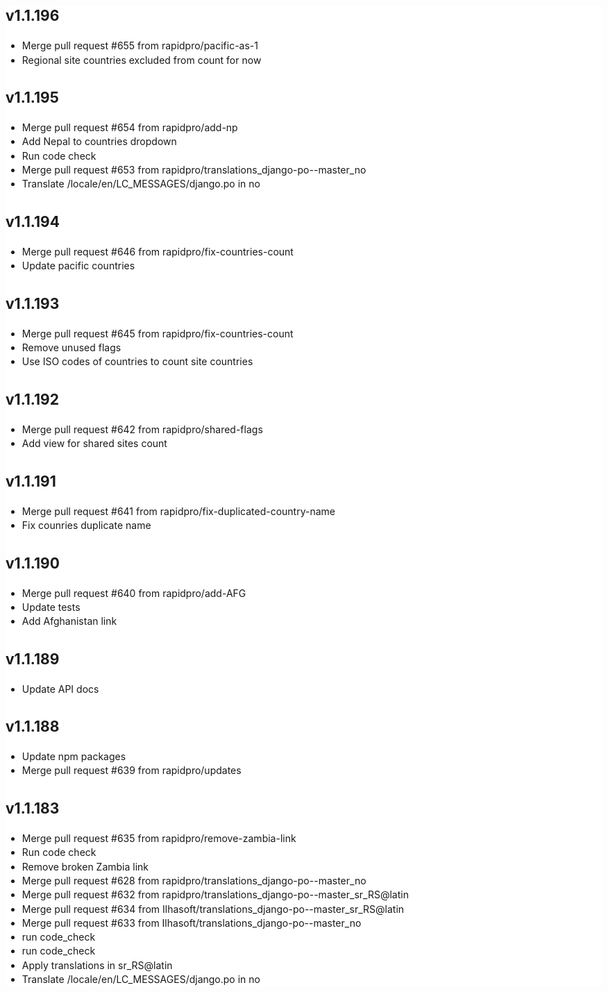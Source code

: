 v1.1.196
----------
 * Merge pull request #655 from rapidpro/pacific-as-1
 * Regional site countries excluded from count for now

v1.1.195
----------
 * Merge pull request #654 from rapidpro/add-np
 * Add Nepal to countries dropdown
 * Run code check
 * Merge pull request #653 from rapidpro/translations_django-po--master_no
 * Translate /locale/en/LC_MESSAGES/django.po in no

v1.1.194
----------
 * Merge pull request #646 from rapidpro/fix-countries-count
 * Update pacific countries

v1.1.193
----------
 * Merge pull request #645 from rapidpro/fix-countries-count
 * Remove unused flags
 * Use ISO codes of countries to count site countries

v1.1.192
----------
 * Merge pull request #642 from rapidpro/shared-flags
 * Add view for shared sites count

v1.1.191
----------
 * Merge pull request #641 from rapidpro/fix-duplicated-country-name
 * Fix counries duplicate name

v1.1.190
----------
 * Merge pull request #640 from rapidpro/add-AFG
 * Update tests
 * Add Afghanistan link

v1.1.189
----------
 * Update API docs

v1.1.188
----------
 * Update npm packages
 * Merge pull request #639 from rapidpro/updates

v1.1.183
----------
 * Merge pull request #635 from rapidpro/remove-zambia-link
 * Run code check
 * Remove broken Zambia link
 * Merge pull request #628 from rapidpro/translations_django-po--master_no
 * Merge pull request #632 from rapidpro/translations_django-po--master_sr_RS@latin
 * Merge pull request #634 from Ilhasoft/translations_django-po--master_sr_RS@latin
 * Merge pull request #633 from Ilhasoft/translations_django-po--master_no
 * run code_check
 * run code_check
 * Apply translations in sr_RS@latin
 * Translate /locale/en/LC_MESSAGES/django.po in no
